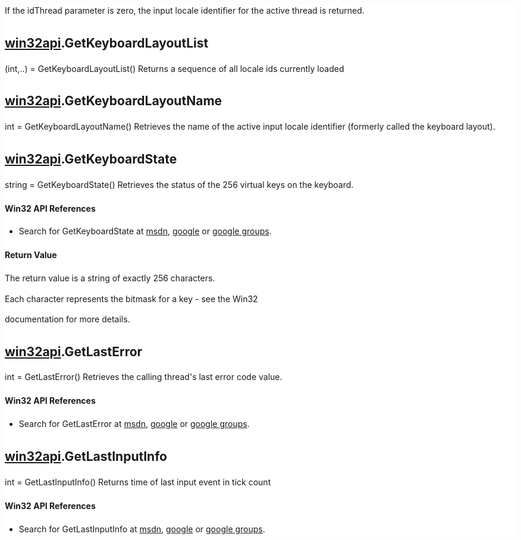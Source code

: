 If the idThread parameter is zero, the input locale identifier for the active thread is returned\.


## [win32api](win32api.md#win32api)\.GetKeyboardLayoutList

\(int,\.\.\) = GetKeyboardLayoutList\(\)
Returns a sequence of all locale ids currently loaded


## [win32api](win32api.md#win32api)\.GetKeyboardLayoutName

int = GetKeyboardLayoutName\(\)
Retrieves the name of the active input locale identifier \(formerly called the keyboard layout\)\.


## [win32api](win32api.md#win32api)\.GetKeyboardState

string = GetKeyboardState\(\)
Retrieves the status of the 256 virtual keys on the keyboard\.

#### Win32 API References

  - Search for GetKeyboardState at [msdn](http://search.msdn.microsoft.com/search/results.aspx?view=msdn&query=GetKeyboardState.md), [google](http://www.google.com/search?q=GetKeyboardState.md) or [google groups](http://groups.google.com/groups?q=GetKeyboardState.md)\.

#### Return Value
The return value is a string of exactly 256 characters\. 

Each character represents the bitmask for a key - see the Win32 

documentation for more details\.


## [win32api](win32api.md#win32api)\.GetLastError

int = GetLastError\(\)
Retrieves the calling thread's last error code value\.

#### Win32 API References

  - Search for GetLastError at [msdn](http://search.msdn.microsoft.com/search/results.aspx?view=msdn&query=GetLastError.md), [google](http://www.google.com/search?q=GetLastError.md) or [google groups](http://groups.google.com/groups?q=GetLastError.md)\.


## [win32api](win32api.md#win32api)\.GetLastInputInfo

int = GetLastInputInfo\(\)
Returns time of last input event in tick count

#### Win32 API References

  - Search for GetLastInputInfo at [msdn](http://search.msdn.microsoft.com/search/results.aspx?view=msdn&query=GetLastInputInfo.md), [google](http://www.google.com/search?q=GetLastInputInfo.md) or [google groups](http://groups.google.com/groups?q=GetLastInputInfo.md)\.
